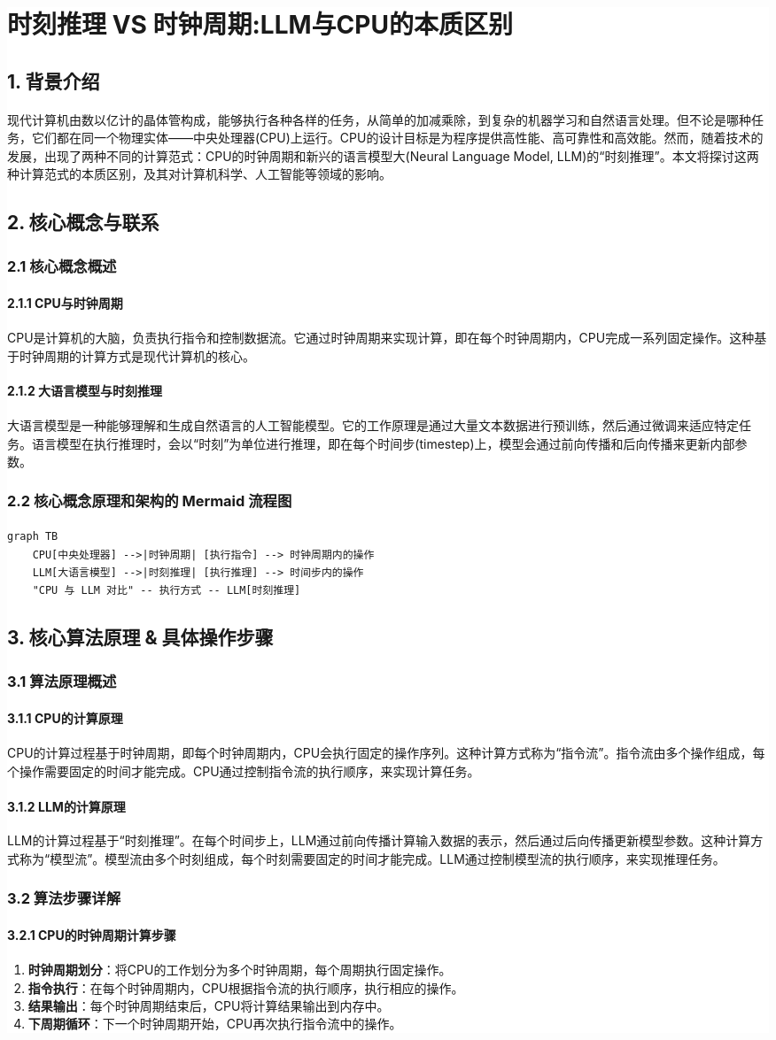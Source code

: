                  

# 时刻推理 VS 时钟周期:LLM与CPU的本质区别

## 1. 背景介绍

现代计算机由数以亿计的晶体管构成，能够执行各种各样的任务，从简单的加减乘除，到复杂的机器学习和自然语言处理。但不论是哪种任务，它们都在同一个物理实体——中央处理器(CPU)上运行。CPU的设计目标是为程序提供高性能、高可靠性和高效能。然而，随着技术的发展，出现了两种不同的计算范式：CPU的时钟周期和新兴的语言模型大(Neural Language Model, LLM)的“时刻推理”。本文将探讨这两种计算范式的本质区别，及其对计算机科学、人工智能等领域的影响。

## 2. 核心概念与联系

### 2.1 核心概念概述

#### 2.1.1 CPU与时钟周期
CPU是计算机的大脑，负责执行指令和控制数据流。它通过时钟周期来实现计算，即在每个时钟周期内，CPU完成一系列固定操作。这种基于时钟周期的计算方式是现代计算机的核心。

#### 2.1.2 大语言模型与时刻推理
大语言模型是一种能够理解和生成自然语言的人工智能模型。它的工作原理是通过大量文本数据进行预训练，然后通过微调来适应特定任务。语言模型在执行推理时，会以“时刻”为单位进行推理，即在每个时间步(timestep)上，模型会通过前向传播和后向传播来更新内部参数。

### 2.2 核心概念原理和架构的 Mermaid 流程图

```mermaid
graph TB
    CPU[中央处理器] -->|时钟周期| [执行指令] --> 时钟周期内的操作
    LLM[大语言模型] -->|时刻推理| [执行推理] --> 时间步内的操作
    "CPU 与 LLM 对比" -- 执行方式 -- LLM[时刻推理]
```

## 3. 核心算法原理 & 具体操作步骤

### 3.1 算法原理概述

#### 3.1.1 CPU的计算原理
CPU的计算过程基于时钟周期，即每个时钟周期内，CPU会执行固定的操作序列。这种计算方式称为“指令流”。指令流由多个操作组成，每个操作需要固定的时间才能完成。CPU通过控制指令流的执行顺序，来实现计算任务。

#### 3.1.2 LLM的计算原理
LLM的计算过程基于“时刻推理”。在每个时间步上，LLM通过前向传播计算输入数据的表示，然后通过后向传播更新模型参数。这种计算方式称为“模型流”。模型流由多个时刻组成，每个时刻需要固定的时间才能完成。LLM通过控制模型流的执行顺序，来实现推理任务。

### 3.2 算法步骤详解

#### 3.2.1 CPU的时钟周期计算步骤
1. **时钟周期划分**：将CPU的工作划分为多个时钟周期，每个周期执行固定操作。
2. **指令执行**：在每个时钟周期内，CPU根据指令流的执行顺序，执行相应的操作。
3. **结果输出**：每个时钟周期结束后，CPU将计算结果输出到内存中。
4. **下周期循环**：下一个时钟周期开始，CPU再次执行指令流中的操作。
